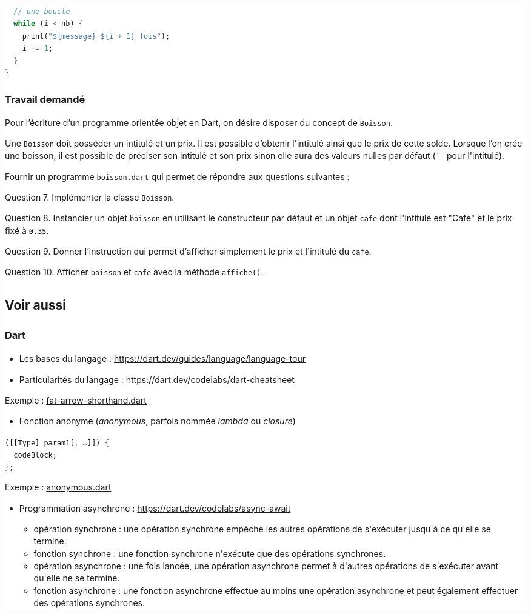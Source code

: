 ```dart
  // une boucle
  while (i < nb) {
    print("${message} ${i + 1} fois");
    i += 1;
  }
}
```

### Travail demandé

Pour l’écriture d’un programme orientée objet en Dart, on désire disposer du concept de `Boisson`.

Une `Boisson` doit posséder un intitulé et un prix. Il est possible d’obtenir l'intitulé ainsi que le prix de cette solde. Lorsque l’on crée une boisson, il est possible de préciser son intitulé et son prix sinon elle aura des valeurs nulles par défaut (`''` pour l'intitulé).

Fournir un programme `boisson.dart` qui permet de répondre aux questions suivantes :

Question 7. Implémenter la classe `Boisson`.

Question 8. Instancier un objet `boisson` en utilisant le constructeur par défaut et un objet `cafe` dont l'intitulé est "Café" et le prix fixé à `0.35`.

Question 9. Donner l’instruction qui permet d’afficher simplement le prix et l'intitulé du `cafe`.

Question 10. Afficher `boisson` et `cafe` avec la méthode `affiche()`.

## Voir aussi

### Dart

- Les bases du langage : https://dart.dev/guides/language/language-tour

- Particularités du langage : https://dart.dev/codelabs/dart-cheatsheet

Exemple : [fat-arrow-shorthand.dart](src/fat-arrow-shorthand.dart)

- Fonction anonyme (_anonymous_, parfois nommée _lambda_ ou _closure_)

```dart
([[Type] param1[, …]]) {
  codeBlock;
};
```

Exemple : [anonymous.dart](src/anonymous.dart)

- Programmation asynchrone : https://dart.dev/codelabs/async-await

  - opération synchrone : une opération synchrone empêche les autres opérations de s'exécuter jusqu'à ce qu'elle se termine.
  - fonction synchrone : une fonction synchrone n'exécute que des opérations synchrones.
  - opération asynchrone : une fois lancée, une opération asynchrone permet à d'autres opérations de s'exécuter avant qu'elle ne se termine.
  - fonction asynchrone : une fonction asynchrone effectue au moins une opération asynchrone et peut également effectuer des opérations synchrones.
